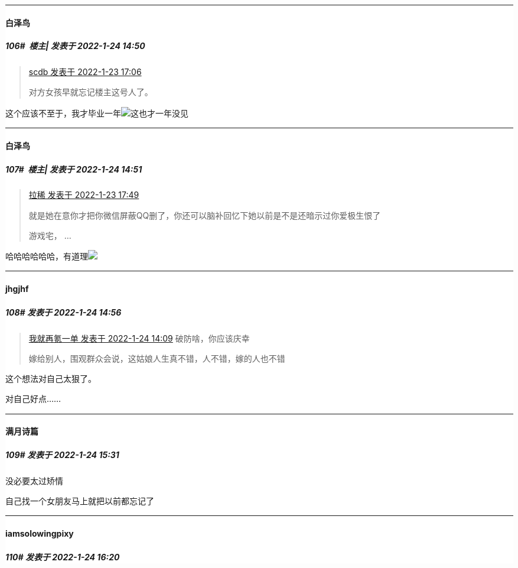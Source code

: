 *****

####  白泽鸟  
##### 106#         楼主| 发表于 2022-1-24 14:50

<blockquote><a href="httphttps://bbs.saraba1st.com/2b/forum.php?mod=redirect&amp;goto=findpost&amp;pid=54402325&amp;ptid=2048907" target="_blank">scdb 发表于 2022-1-23 17:06</a>

对方女孩早就忘记楼主这号人了。</blockquote>
这个应该不至于，我才毕业一年<img src="https://static.saraba1st.com/image/smiley/face2017/095.png" referrerpolicy="no-referrer">这也才一年没见

*****

####  白泽鸟  
##### 107#         楼主| 发表于 2022-1-24 14:51

<blockquote><a href="httphttps://bbs.saraba1st.com/2b/forum.php?mod=redirect&amp;goto=findpost&amp;pid=54402762&amp;ptid=2048907" target="_blank">拉稀 发表于 2022-1-23 17:49</a>

就是她在意你才把你微信屏蔽QQ删了，你还可以脑补回忆下她以前是不是还暗示过你爱极生恨了

游戏宅， ...</blockquote>
哈哈哈哈哈哈，有道理<img src="https://static.saraba1st.com/image/smiley/face2017/067.png" referrerpolicy="no-referrer">

*****

####  jhgjhf  
##### 108#       发表于 2022-1-24 14:56

<blockquote><a href="httphttps://bbs.saraba1st.com/2b/forum.php?mod=redirect&amp;goto=findpost&amp;pid=54412185&amp;ptid=2048907" target="_blank">我就再氪一单 发表于 2022-1-24 14:09</a>
破防啥，你应该庆幸

嫁给别人，围观群众会说，这姑娘人生真不错，人不错，嫁的人也不错</blockquote>
这个想法对自己太狠了。

对自己好点……



*****

####  满月诗篇  
##### 109#       发表于 2022-1-24 15:31

没必要太过矫情

自己找一个女朋友马上就把以前都忘记了



*****

####  iamsolowingpixy  
##### 110#       发表于 2022-1-24 16:20
